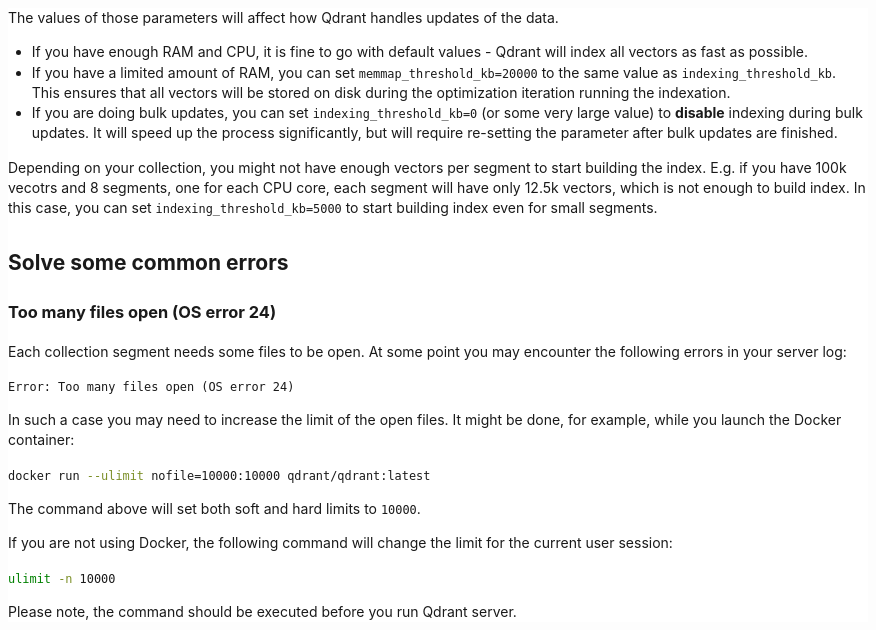 The values of those parameters will affect how Qdrant handles updates of the data.

- If you have enough RAM and CPU, it is fine to go with default values - Qdrant will index all vectors as fast as possible.
- If you have a limited amount of RAM, you can set `memmap_threshold_kb=20000` to the same value as `indexing_threshold_kb`. This ensures that all vectors will be stored on disk during the optimization iteration running the indexation.
- If you are doing bulk updates, you can set `indexing_threshold_kb=0` (or some very large value) to **disable** indexing during bulk updates. It will speed up the process significantly, but will require re-setting the parameter after bulk updates are finished.

Depending on your collection, you might not have enough vectors per segment to start building the index.
E.g. if you have 100k vecotrs and 8 segments, one for each CPU core, each segment will have only 12.5k vectors, which is not enough to build index.
In this case, you can set `indexing_threshold_kb=5000` to start building index even for small segments.









## Solve some common errors

### Too many files open (OS error 24)

Each collection segment needs some files to be open. At some point you may encounter the following errors in your server log:

```
Error: Too many files open (OS error 24)
```

In such a case you may need to increase the limit of the open files. It might be done, for example, while you launch the Docker container:

```bash
docker run --ulimit nofile=10000:10000 qdrant/qdrant:latest
```

The command above will set both soft and hard limits to `10000`.

If you are not using Docker, the following command will change the limit for the current user session:

```bash
ulimit -n 10000
```

Please note, the command should be executed before you run Qdrant server.
